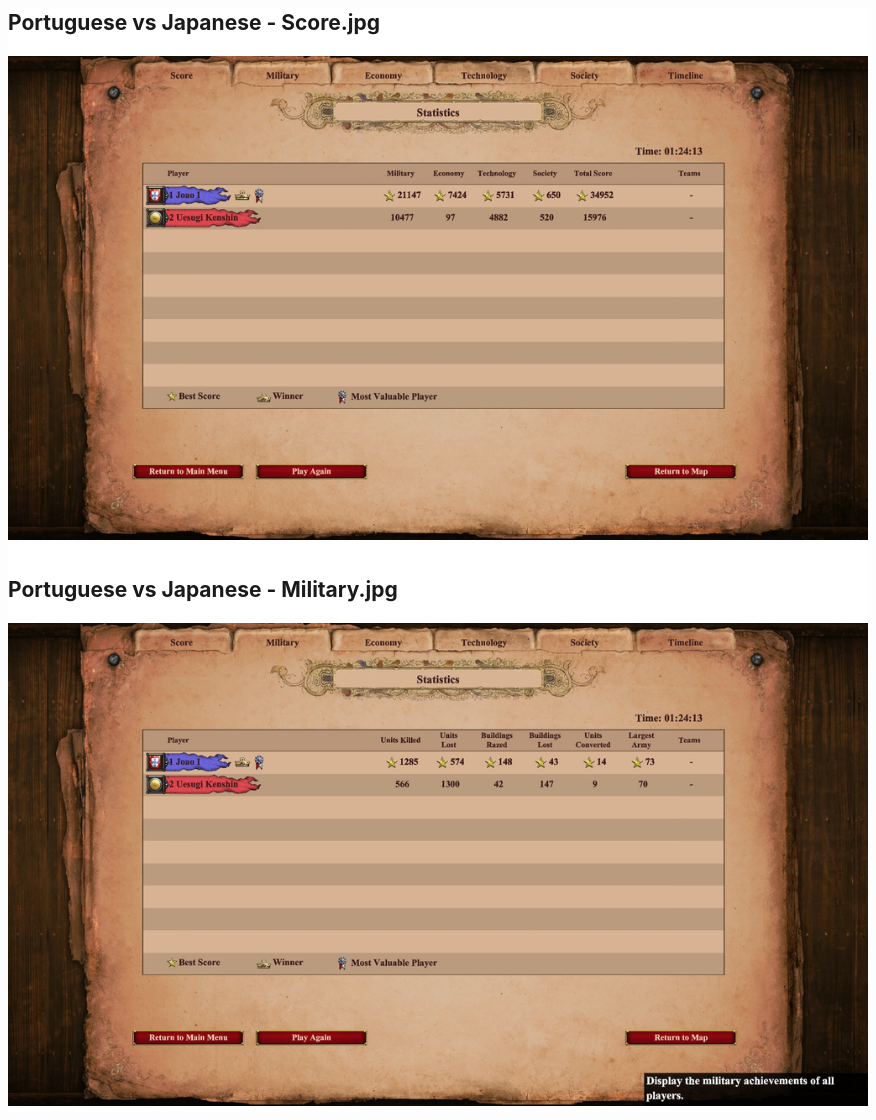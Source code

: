 ## Portuguese vs Japanese - Score.jpg
![](https://github.com/Patresss/Age-of-Empires-2-DE---AI-League/blob/master/Compressed/Portuguese/Portuguese%20vs%20Japanese%20-%20Score.jpg)

## Portuguese vs Japanese - Military.jpg
![](https://github.com/Patresss/Age-of-Empires-2-DE---AI-League/blob/master/Compressed/Portuguese/Portuguese%20vs%20Japanese%20-%20Military.jpg)
